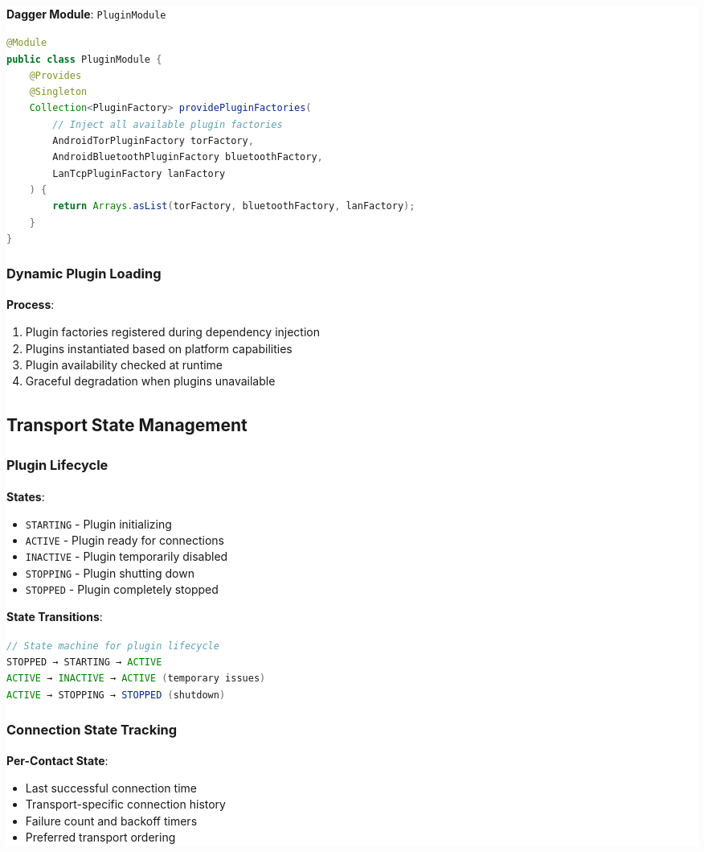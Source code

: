 **Dagger Module**: `PluginModule`

```java
@Module
public class PluginModule {
    @Provides
    @Singleton
    Collection<PluginFactory> providePluginFactories(
        // Inject all available plugin factories
        AndroidTorPluginFactory torFactory,
        AndroidBluetoothPluginFactory bluetoothFactory,
        LanTcpPluginFactory lanFactory
    ) {
        return Arrays.asList(torFactory, bluetoothFactory, lanFactory);
    }
}
```

### Dynamic Plugin Loading

**Process**:
1. Plugin factories registered during dependency injection
2. Plugins instantiated based on platform capabilities
3. Plugin availability checked at runtime
4. Graceful degradation when plugins unavailable

## Transport State Management

### Plugin Lifecycle

**States**:
- `STARTING` - Plugin initializing
- `ACTIVE` - Plugin ready for connections  
- `INACTIVE` - Plugin temporarily disabled
- `STOPPING` - Plugin shutting down
- `STOPPED` - Plugin completely stopped

**State Transitions**:
```java
// State machine for plugin lifecycle
STOPPED → STARTING → ACTIVE
ACTIVE → INACTIVE → ACTIVE (temporary issues)
ACTIVE → STOPPING → STOPPED (shutdown)
```

### Connection State Tracking

**Per-Contact State**:
- Last successful connection time
- Transport-specific connection history
- Failure count and backoff timers
- Preferred transport ordering
